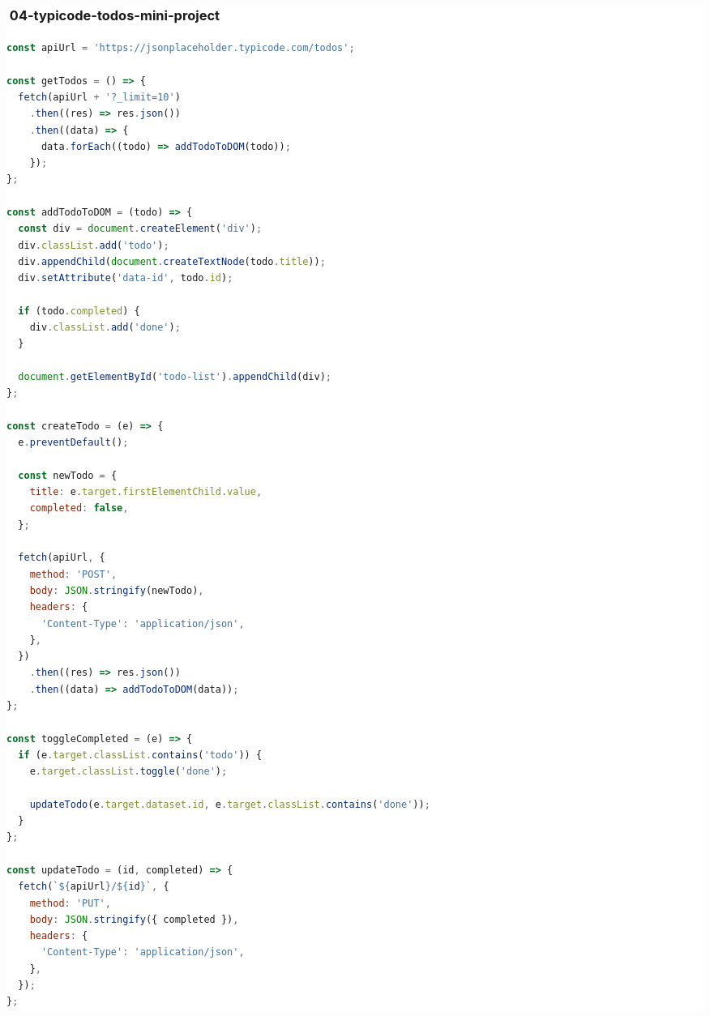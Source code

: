 ###  04-typicode-todos-mini-project

```javascript
const apiUrl = 'https://jsonplaceholder.typicode.com/todos';

const getTodos = () => {
  fetch(apiUrl + '?_limit=10')
    .then((res) => res.json())
    .then((data) => {
      data.forEach((todo) => addTodoToDOM(todo));
    });
};

const addTodoToDOM = (todo) => {
  const div = document.createElement('div');
  div.classList.add('todo');
  div.appendChild(document.createTextNode(todo.title));
  div.setAttribute('data-id', todo.id);

  if (todo.completed) {
    div.classList.add('done');
  }

  document.getElementById('todo-list').appendChild(div);
};

const createTodo = (e) => {
  e.preventDefault();

  const newTodo = {
    title: e.target.firstElementChild.value,
    completed: false,
  };

  fetch(apiUrl, {
    method: 'POST',
    body: JSON.stringify(newTodo),
    headers: {
      'Content-Type': 'application/json',
    },
  })
    .then((res) => res.json())
    .then((data) => addTodoToDOM(data));
};

const toggleCompleted = (e) => {
  if (e.target.classList.contains('todo')) {
    e.target.classList.toggle('done');

    updateTodo(e.target.dataset.id, e.target.classList.contains('done'));
  }
};

const updateTodo = (id, completed) => {
  fetch(`${apiUrl}/${id}`, {
    method: 'PUT',
    body: JSON.stringify({ completed }),
    headers: {
      'Content-Type': 'application/json',
    },
  });
};

```